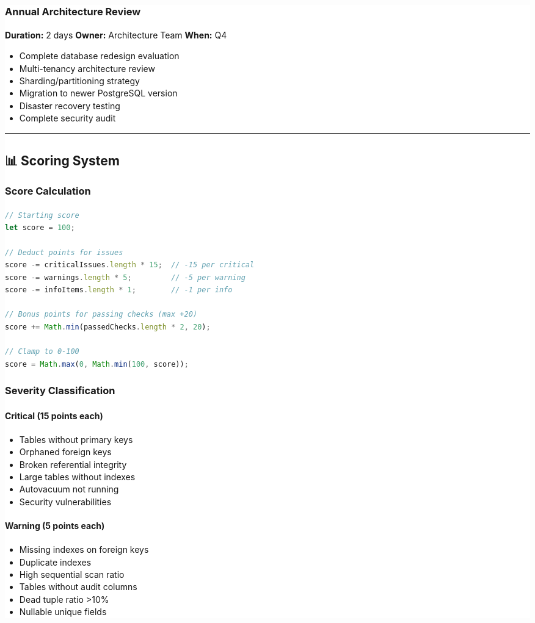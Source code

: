 ### Annual Architecture Review

**Duration:** 2 days
**Owner:** Architecture Team
**When:** Q4

- Complete database redesign evaluation
- Multi-tenancy architecture review
- Sharding/partitioning strategy
- Migration to newer PostgreSQL version
- Disaster recovery testing
- Complete security audit

---

## 📊 Scoring System

### Score Calculation

```javascript
// Starting score
let score = 100;

// Deduct points for issues
score -= criticalIssues.length * 15;  // -15 per critical
score -= warnings.length * 5;         // -5 per warning
score -= infoItems.length * 1;        // -1 per info

// Bonus points for passing checks (max +20)
score += Math.min(passedChecks.length * 2, 20);

// Clamp to 0-100
score = Math.max(0, Math.min(100, score));
```

### Severity Classification

#### Critical (15 points each)
- Tables without primary keys
- Orphaned foreign keys
- Broken referential integrity
- Large tables without indexes
- Autovacuum not running
- Security vulnerabilities

#### Warning (5 points each)
- Missing indexes on foreign keys
- Duplicate indexes
- High sequential scan ratio
- Tables without audit columns
- Dead tuple ratio >10%
- Nullable unique fields
